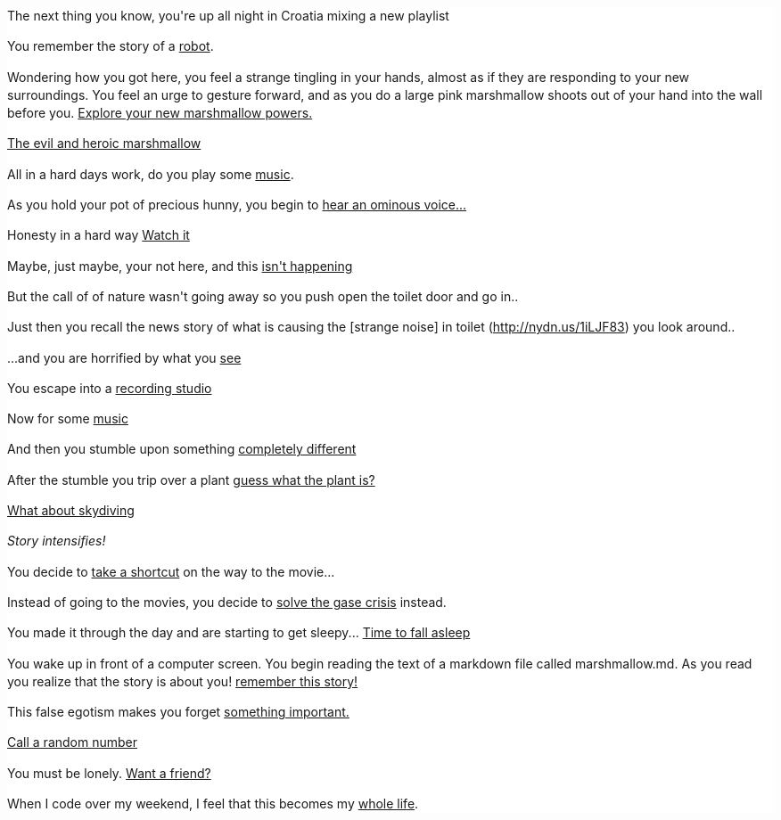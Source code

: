 The next thing you know, you're up all night in Croatia mixing a new playlist

You remember the story of a [robot](happy-robot/happy-robot.md).

Wondering how you got here, you feel a strange tingling in your hands, almost as if
they are responding to your new surroundings. You feel an urge to gesture forward,
and as you do a large pink marshmallow shoots out of your hand into the wall before you.
[Explore your new marshmallow powers.](marshmallow-wizard/marshmallow-wizard.md)

[The evil and heroic marshmallow](the-slayer/marshmallow-slayer.md)

All in a hard days work, do you play some [music](play-music/playmusic.md).

As you hold your pot of precious hunny, you begin to [hear an ominous voice...](ominous-voice/ominous-voice.md)

Honesty in a hard way [Watch it](few-good-men/fgm.md)

Maybe, just maybe, your not here, and this [isn't happening](https://www.youtube.com/watch?v=lAF8D0ugyVk)

But the call of of nature wasn't going away so you push open the toilet door and go in..

Just then you recall the news story of what is causing the
[strange noise] in toilet (http://nydn.us/1iLJF83) you look around..

...and you are horrified by what you [see](https://www.youtube.com/watch?v=BROWqjuTM0g)

You escape into a [recording studio](more_cowbell/more_cowbell.md)

Now for some [music](https://www.youtube.com/watch?v=Ua2HPQUKJao)

And then you stumble upon something [completely different](http://www.atlasobscura.com/)

After the stumble you trip over a plant [guess what the plant is?](real-marsh-mallow/real-marsh-mallows.md)


[What about skydiving](skydiving/skydiving.md)

*Story intensifies!*

You decide to [take a shortcut](new-movie/new-movie.md) on the way to the movie...

Instead of going to the movies, you decide to [solve the gase crisis](plow/plow.md) instead.

You made it through the day and are starting to get sleepy... [Time to fall asleep](marshmallow.md)

You wake up in front of a computer screen. You begin reading
the text of a markdown file called marshmallow.md. As you read
you realize that the story is about you!
[remember this story!](this-story-is-about-you/this-story-is-about-you.md)

This false egotism makes you forget [something important.](watch-star-wars/watch-star-wars.md)

[Call a random number](call-a-random-number/answer.md)


You must be lonely. [Want a friend?](robofriend/AIRobot.md)

When I code over my weekend, I feel that this becomes my [whole life](code-my-life/code-my-life.md).
